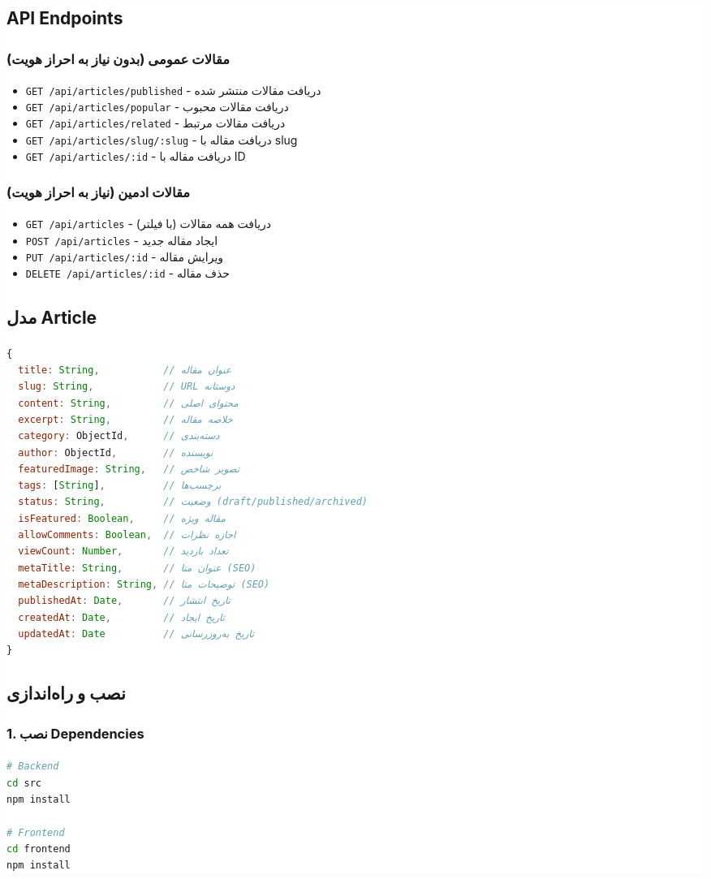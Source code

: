 ## API Endpoints

### مقالات عمومی (بدون نیاز به احراز هویت)
- `GET /api/articles/published` - دریافت مقالات منتشر شده
- `GET /api/articles/popular` - دریافت مقالات محبوب
- `GET /api/articles/related` - دریافت مقالات مرتبط
- `GET /api/articles/slug/:slug` - دریافت مقاله با slug
- `GET /api/articles/:id` - دریافت مقاله با ID

### مقالات ادمین (نیاز به احراز هویت)
- `GET /api/articles` - دریافت همه مقالات (با فیلتر)
- `POST /api/articles` - ایجاد مقاله جدید
- `PUT /api/articles/:id` - ویرایش مقاله
- `DELETE /api/articles/:id` - حذف مقاله

## مدل Article

```javascript
{
  title: String,           // عنوان مقاله
  slug: String,            // URL دوستانه
  content: String,         // محتوای اصلی
  excerpt: String,         // خلاصه مقاله
  category: ObjectId,      // دسته‌بندی
  author: ObjectId,        // نویسنده
  featuredImage: String,   // تصویر شاخص
  tags: [String],          // برچسب‌ها
  status: String,          // وضعیت (draft/published/archived)
  isFeatured: Boolean,     // مقاله ویژه
  allowComments: Boolean,  // اجازه نظرات
  viewCount: Number,       // تعداد بازدید
  metaTitle: String,       // عنوان متا (SEO)
  metaDescription: String, // توضیحات متا (SEO)
  publishedAt: Date,       // تاریخ انتشار
  createdAt: Date,         // تاریخ ایجاد
  updatedAt: Date          // تاریخ به‌روزرسانی
}
```

## نصب و راه‌اندازی

### 1. نصب Dependencies
```bash
# Backend
cd src
npm install

# Frontend
cd frontend
npm install
```
